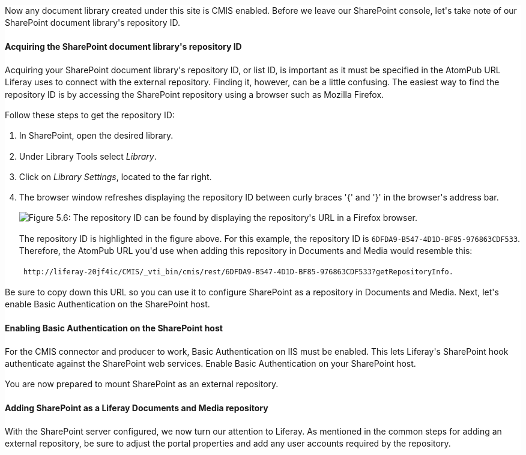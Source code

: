 Now any document library created under this site is CMIS enabled. Before we
leave our SharePoint console, let's take note of our SharePoint document
library's repository ID.

#### Acquiring the SharePoint document library's repository ID [](id=acquiring-the-sharepoint-document-libra-liferay-portal-6-2-user-guide-05-en)

Acquiring your SharePoint document library's repository ID, or list ID, is
important as it must be specified in the AtomPub URL Liferay uses to connect
with the external repository. Finding it, however, can be a little confusing.
The easiest way to find the repository ID is by accessing the SharePoint
repository using a browser such as Mozilla Firefox.

Follow these steps to get the repository ID:

1. In SharePoint, open the desired library. 

2. Under Library Tools select *Library*.

3. Click on *Library Settings*, located to the far right.

4. The browser window refreshes displaying the repository ID between curly
braces '{' and '}' in the browser's address bar.

    ![Figure 5.6: The repository ID can be found by displaying the repository's URL in a Firefox browser.](../../images/05-sharepoint-list-id.png)

    The repository ID is highlighted in the figure above. For this 
    example, the repository ID is `6DFDA9-B547-4D1D-BF85-976863CDF533`.
    Therefore, the AtomPub URL you'd use when adding this repository in
    Documents and Media would resemble this: 

        http://liferay-20jf4ic/CMIS/_vti_bin/cmis/rest/6DFDA9-B547-4D1D-BF85-976863CDF533?getRepositoryInfo.

Be sure to copy down this URL so you can use it to configure SharePoint as a
repository in Documents and Media. Next, let's enable Basic Authentication on
the SharePoint host.

#### Enabling Basic Authentication on the SharePoint host [](id=enabling-basic-authentication-on-the-sh-liferay-portal-6-2-user-guide-05-en)

For the CMIS connector and producer to work, Basic Authentication on IIS must be
enabled. This lets Liferay's SharePoint hook authenticate against the SharePoint
web services. Enable Basic Authentication on your SharePoint host.

You are now prepared to mount SharePoint as an external repository.

#### Adding SharePoint as a Liferay Documents and Media repository [](id=adding-sharepoint-as-a-liferay-document-liferay-portal-6-2-user-guide-05-en)

With the SharePoint server configured, we now turn our attention to Liferay. As
mentioned in the common steps for adding an external repository, be sure to
adjust the portal properties and add any user accounts required by the
repository.
